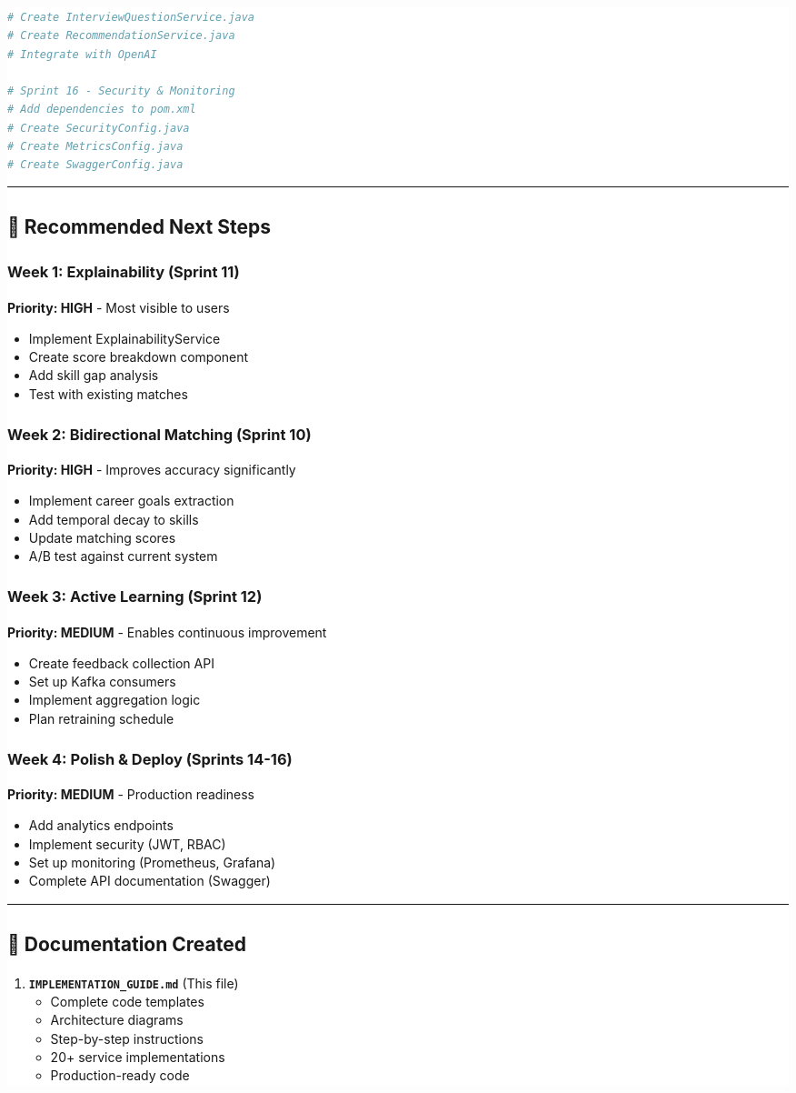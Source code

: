 ```bash
# Create InterviewQuestionService.java
# Create RecommendationService.java
# Integrate with OpenAI

# Sprint 16 - Security & Monitoring
# Add dependencies to pom.xml
# Create SecurityConfig.java
# Create MetricsConfig.java
# Create SwaggerConfig.java
```

---

## 🎯 Recommended Next Steps

### **Week 1: Explainability (Sprint 11)**
**Priority: HIGH** - Most visible to users
- Implement ExplainabilityService
- Create score breakdown component
- Add skill gap analysis
- Test with existing matches

### **Week 2: Bidirectional Matching (Sprint 10)**
**Priority: HIGH** - Improves accuracy significantly
- Implement career goals extraction
- Add temporal decay to skills
- Update matching scores
- A/B test against current system

### **Week 3: Active Learning (Sprint 12)**
**Priority: MEDIUM** - Enables continuous improvement
- Create feedback collection API
- Set up Kafka consumers
- Implement aggregation logic
- Plan retraining schedule

### **Week 4: Polish & Deploy (Sprints 14-16)**
**Priority: MEDIUM** - Production readiness
- Add analytics endpoints
- Implement security (JWT, RBAC)
- Set up monitoring (Prometheus, Grafana)
- Complete API documentation (Swagger)

---

## 📖 Documentation Created

1. **`IMPLEMENTATION_GUIDE.md`** (This file)
   - Complete code templates
   - Architecture diagrams
   - Step-by-step instructions
   - 20+ service implementations
   - Production-ready code
